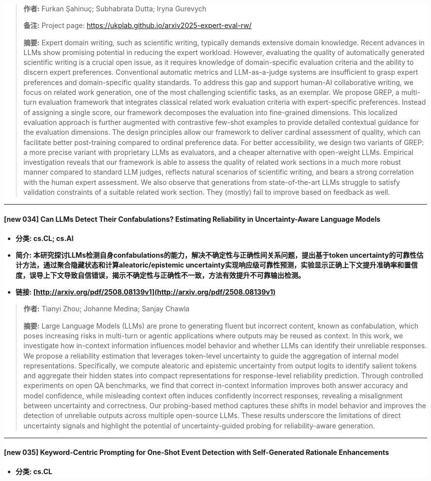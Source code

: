 > **作者:** Furkan Şahinuç; Subhabrata Dutta; Iryna Gurevych
>
> **备注:** Project page: https://ukplab.github.io/arxiv2025-expert-eval-rw/
>
> **摘要:** Expert domain writing, such as scientific writing, typically demands extensive domain knowledge. Recent advances in LLMs show promising potential in reducing the expert workload. However, evaluating the quality of automatically generated scientific writing is a crucial open issue, as it requires knowledge of domain-specific evaluation criteria and the ability to discern expert preferences. Conventional automatic metrics and LLM-as-a-judge systems are insufficient to grasp expert preferences and domain-specific quality standards. To address this gap and support human-AI collaborative writing, we focus on related work generation, one of the most challenging scientific tasks, as an exemplar. We propose GREP, a multi-turn evaluation framework that integrates classical related work evaluation criteria with expert-specific preferences. Instead of assigning a single score, our framework decomposes the evaluation into fine-grained dimensions. This localized evaluation approach is further augmented with contrastive few-shot examples to provide detailed contextual guidance for the evaluation dimensions. The design principles allow our framework to deliver cardinal assessment of quality, which can facilitate better post-training compared to ordinal preference data. For better accessibility, we design two variants of GREP: a more precise variant with proprietary LLMs as evaluators, and a cheaper alternative with open-weight LLMs. Empirical investigation reveals that our framework is able to assess the quality of related work sections in a much more robust manner compared to standard LLM judges, reflects natural scenarios of scientific writing, and bears a strong correlation with the human expert assessment. We also observe that generations from state-of-the-art LLMs struggle to satisfy validation constraints of a suitable related work section. They (mostly) fail to improve based on feedback as well.
>
---
#### [new 034] Can LLMs Detect Their Confabulations? Estimating Reliability in Uncertainty-Aware Language Models
- **分类: cs.CL; cs.AI**

- **简介: 本研究探讨LLMs检测自身confabulations的能力，解决不确定性与正确性间关系问题，提出基于token uncertainty的可靠性估计方法，通过聚合隐藏状态和计算aleatoric/epistemic uncertainty实现响应级可靠性预测，实验显示正确上下文提升准确率和置信度，误导上下文导致自信错误，揭示不确定性与正确性不一致，方法有效提升不可靠输出检测。**

- **链接: [http://arxiv.org/pdf/2508.08139v1](http://arxiv.org/pdf/2508.08139v1)**

> **作者:** Tianyi Zhou; Johanne Medina; Sanjay Chawla
>
> **摘要:** Large Language Models (LLMs) are prone to generating fluent but incorrect content, known as confabulation, which poses increasing risks in multi-turn or agentic applications where outputs may be reused as context. In this work, we investigate how in-context information influences model behavior and whether LLMs can identify their unreliable responses. We propose a reliability estimation that leverages token-level uncertainty to guide the aggregation of internal model representations. Specifically, we compute aleatoric and epistemic uncertainty from output logits to identify salient tokens and aggregate their hidden states into compact representations for response-level reliability prediction. Through controlled experiments on open QA benchmarks, we find that correct in-context information improves both answer accuracy and model confidence, while misleading context often induces confidently incorrect responses, revealing a misalignment between uncertainty and correctness. Our probing-based method captures these shifts in model behavior and improves the detection of unreliable outputs across multiple open-source LLMs. These results underscore the limitations of direct uncertainty signals and highlight the potential of uncertainty-guided probing for reliability-aware generation.
>
---
#### [new 035] Keyword-Centric Prompting for One-Shot Event Detection with Self-Generated Rationale Enhancements
- **分类: cs.CL**
